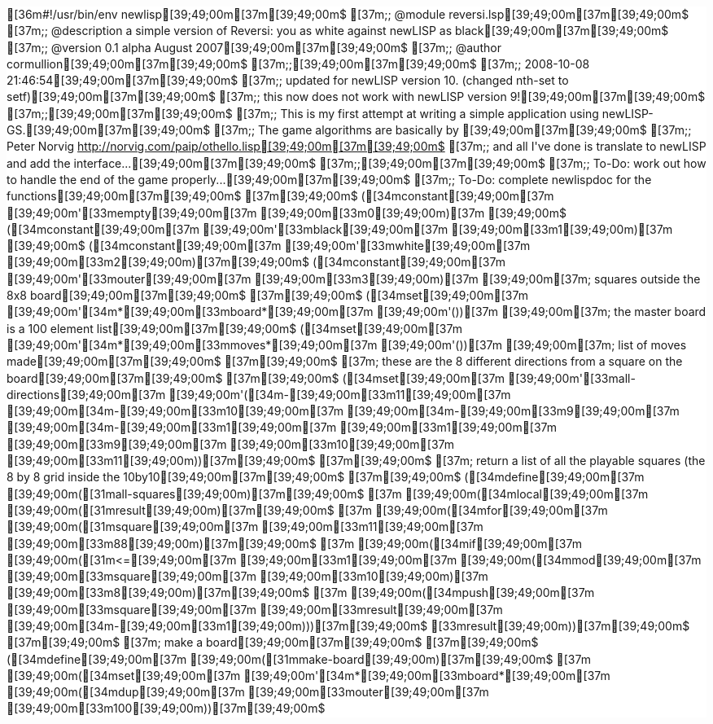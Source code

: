 [36m#!/usr/bin/env newlisp[39;49;00m[37m[39;49;00m$
[37m;; @module reversi.lsp[39;49;00m[37m[39;49;00m$
[37m;; @description a simple version of Reversi: you as white against newLISP as black[39;49;00m[37m[39;49;00m$
[37m;; @version 0.1 alpha August 2007[39;49;00m[37m[39;49;00m$
[37m;; @author cormullion[39;49;00m[37m[39;49;00m$
[37m;;[39;49;00m[37m[39;49;00m$
[37m;; 2008-10-08 21:46:54[39;49;00m[37m[39;49;00m$
[37m;; updated for newLISP version 10. (changed nth-set to setf)[39;49;00m[37m[39;49;00m$
[37m;; this now does not work with newLISP version 9![39;49;00m[37m[39;49;00m$
[37m;;[39;49;00m[37m[39;49;00m$
[37m;; This is my first attempt at writing a simple application using newLISP-GS.[39;49;00m[37m[39;49;00m$
[37m;; The game algorithms are basically by [39;49;00m[37m[39;49;00m$
[37m;; Peter Norvig http://norvig.com/paip/othello.lisp[39;49;00m[37m[39;49;00m$
[37m;; and all I've done is translate to newLISP and add the interface...[39;49;00m[37m[39;49;00m$
[37m;;[39;49;00m[37m[39;49;00m$
[37m;; To-Do: work out how to handle the end of the game properly...[39;49;00m[37m[39;49;00m$
[37m;; To-Do: complete newlispdoc for the functions[39;49;00m[37m[39;49;00m$
[37m[39;49;00m$
([34mconstant[39;49;00m[37m [39;49;00m'[33mempty[39;49;00m[37m [39;49;00m[33m0[39;49;00m)[37m [39;49;00m$
([34mconstant[39;49;00m[37m [39;49;00m'[33mblack[39;49;00m[37m [39;49;00m[33m1[39;49;00m)[37m [39;49;00m$
([34mconstant[39;49;00m[37m [39;49;00m'[33mwhite[39;49;00m[37m [39;49;00m[33m2[39;49;00m)[37m[39;49;00m$
([34mconstant[39;49;00m[37m [39;49;00m'[33mouter[39;49;00m[37m [39;49;00m[33m3[39;49;00m)[37m [39;49;00m[37m; squares outside the 8x8 board[39;49;00m[37m[39;49;00m$
[37m[39;49;00m$
([34mset[39;49;00m[37m [39;49;00m'[34m*[39;49;00m[33mboard*[39;49;00m[37m [39;49;00m'())[37m [39;49;00m[37m; the master board is a 100 element list[39;49;00m[37m[39;49;00m$
([34mset[39;49;00m[37m [39;49;00m'[34m*[39;49;00m[33mmoves*[39;49;00m[37m [39;49;00m'())[37m [39;49;00m[37m; list of moves made[39;49;00m[37m[39;49;00m$
[37m[39;49;00m$
[37m; these are the 8 different directions from a square on the board[39;49;00m[37m[39;49;00m$
[37m[39;49;00m$
([34mset[39;49;00m[37m [39;49;00m'[33mall-directions[39;49;00m[37m [39;49;00m'([34m-[39;49;00m[33m11[39;49;00m[37m [39;49;00m[34m-[39;49;00m[33m10[39;49;00m[37m [39;49;00m[34m-[39;49;00m[33m9[39;49;00m[37m [39;49;00m[34m-[39;49;00m[33m1[39;49;00m[37m [39;49;00m[33m1[39;49;00m[37m [39;49;00m[33m9[39;49;00m[37m [39;49;00m[33m10[39;49;00m[37m [39;49;00m[33m11[39;49;00m))[37m[39;49;00m$
[37m[39;49;00m$
[37m; return a list of all the playable squares (the 8 by 8 grid inside the 10by10[39;49;00m[37m[39;49;00m$
[37m[39;49;00m$
([34mdefine[39;49;00m[37m [39;49;00m([31mall-squares[39;49;00m)[37m[39;49;00m$
[37m  [39;49;00m([34mlocal[39;49;00m[37m [39;49;00m([31mresult[39;49;00m)[37m[39;49;00m$
[37m     [39;49;00m([34mfor[39;49;00m[37m [39;49;00m([31msquare[39;49;00m[37m [39;49;00m[33m11[39;49;00m[37m [39;49;00m[33m88[39;49;00m)[37m[39;49;00m$
[37m        [39;49;00m([34mif[39;49;00m[37m [39;49;00m([31m<=[39;49;00m[37m [39;49;00m[33m1[39;49;00m[37m [39;49;00m([34mmod[39;49;00m[37m [39;49;00m[33msquare[39;49;00m[37m [39;49;00m[33m10[39;49;00m)[37m [39;49;00m[33m8[39;49;00m)[37m[39;49;00m$
[37m           [39;49;00m([34mpush[39;49;00m[37m [39;49;00m[33msquare[39;49;00m[37m [39;49;00m[33mresult[39;49;00m[37m [39;49;00m[34m-[39;49;00m[33m1[39;49;00m)))[37m[39;49;00m$
[33mresult[39;49;00m))[37m[39;49;00m$
[37m[39;49;00m$
[37m; make a board[39;49;00m[37m[39;49;00m$
[37m[39;49;00m$
([34mdefine[39;49;00m[37m [39;49;00m([31mmake-board[39;49;00m)[37m[39;49;00m$
[37m  [39;49;00m([34mset[39;49;00m[37m [39;49;00m'[34m*[39;49;00m[33mboard*[39;49;00m[37m [39;49;00m([34mdup[39;49;00m[37m [39;49;00m[33mouter[39;49;00m[37m [39;49;00m[33m100[39;49;00m))[37m[39;49;00m$